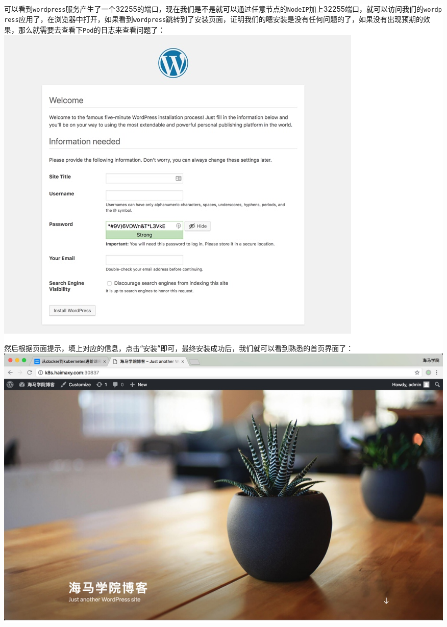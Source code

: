 可以看到`wordpress`服务产生了一个32255的端口，现在我们是不是就可以通过任意节点的`NodeIP`加上32255端口，就可以访问我们的`wordpress`应用了，在浏览器中打开，如果看到`wordpress`跳转到了安装页面，证明我们的嗯安装是没有任何问题的了，如果没有出现预期的效果，那么就需要去查看下`Pod`的日志来查看问题了：
![wordpress](images/wordpress.jpg)

然后根据页面提示，填上对应的信息，点击“安装”即可，最终安装成功后，我们就可以看到熟悉的首页界面了：
![wordpress-home](images/wordpress-home.jpg)
